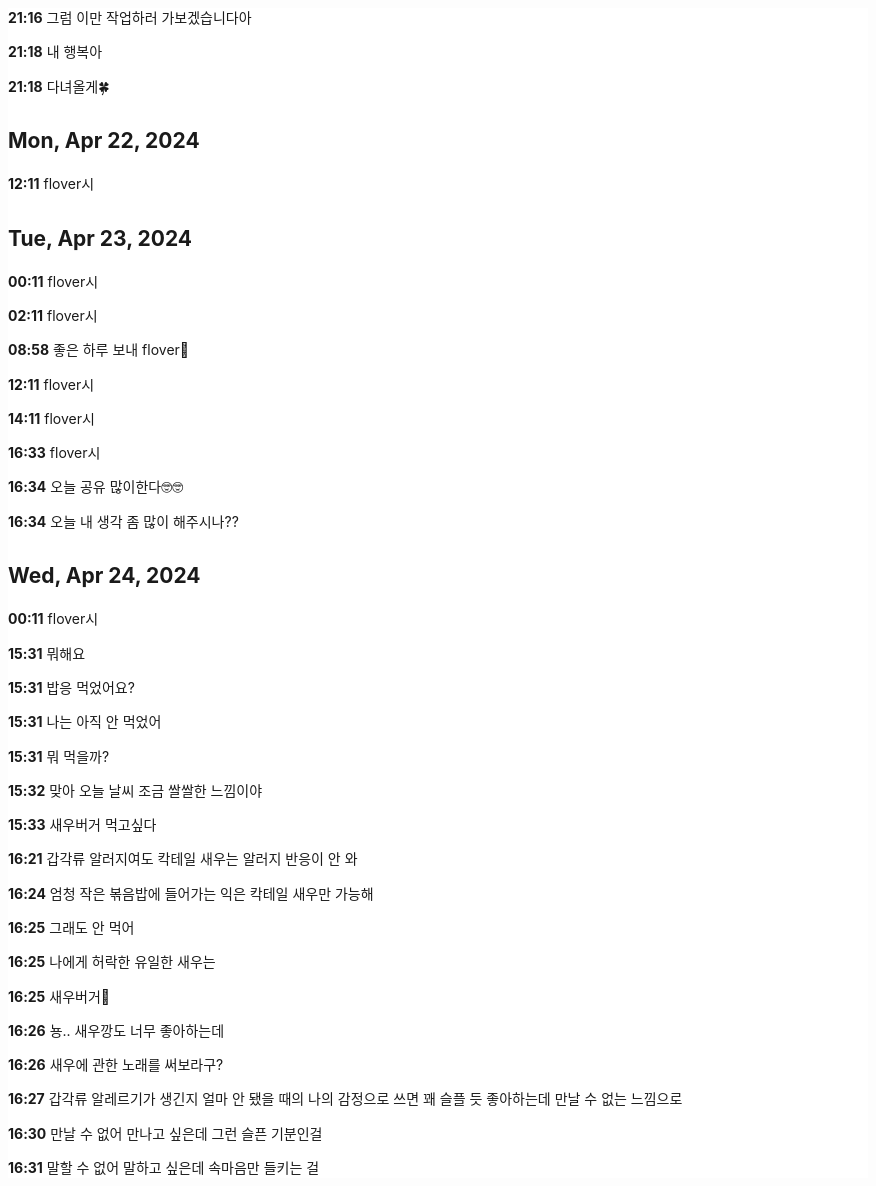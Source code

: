 **21:16** 그럼 이만 작업하러 가보겠습니다아

**21:18** 내 행복아

**21:18** 다녀올게🍀
## Mon, Apr 22, 2024

**12:11** flover시
## Tue, Apr 23, 2024

**00:11** flover시

**02:11** flover시

**08:58** 좋은 하루 보내 flover🩵

**12:11** flover시

**14:11** flover시

**16:33** flover시

**16:34** 오늘 공유 많이한다🤓🤓

**16:34** 오늘 내 생각 좀 많이 해주시나??
## Wed, Apr 24, 2024

**00:11** flover시

**15:31** 뭐해요

**15:31** 밥응 먹었어요?

**15:31** 나는 아직 안 먹었어

**15:31** 뭐 먹을까?

**15:32** 맞아 오늘 날씨 조금 쌀쌀한 느낌이야

**15:33** 새우버거 먹고싶다

**16:21** 갑각류 알러지여도 칵테일 새우는 알러지 반응이 안 와

**16:24** 엄청 작은 볶음밥에 들어가는 익은 칵테일 새우만 가능해

**16:25** 그래도 안 먹어

**16:25** 나에게 허락한 유일한 새우는

**16:25** 새우버거🍔

**16:26** 뇽.. 새우깡도 너무 좋아하는데

**16:26** 새우에 관한 노래를 써보라구?

**16:27** 갑각류 알레르기가 생긴지 얼마 안 됐을 때의 나의 감정으로 쓰면 꽤 슬플 듯 좋아하는데 만날 수 없는 느낌으로

**16:30** 만날 수 없어 만나고 싶은데 그런 슬픈 기분인걸

**16:31** 말할 수 없어 말하고 싶은데 속마음만 들키는 걸
